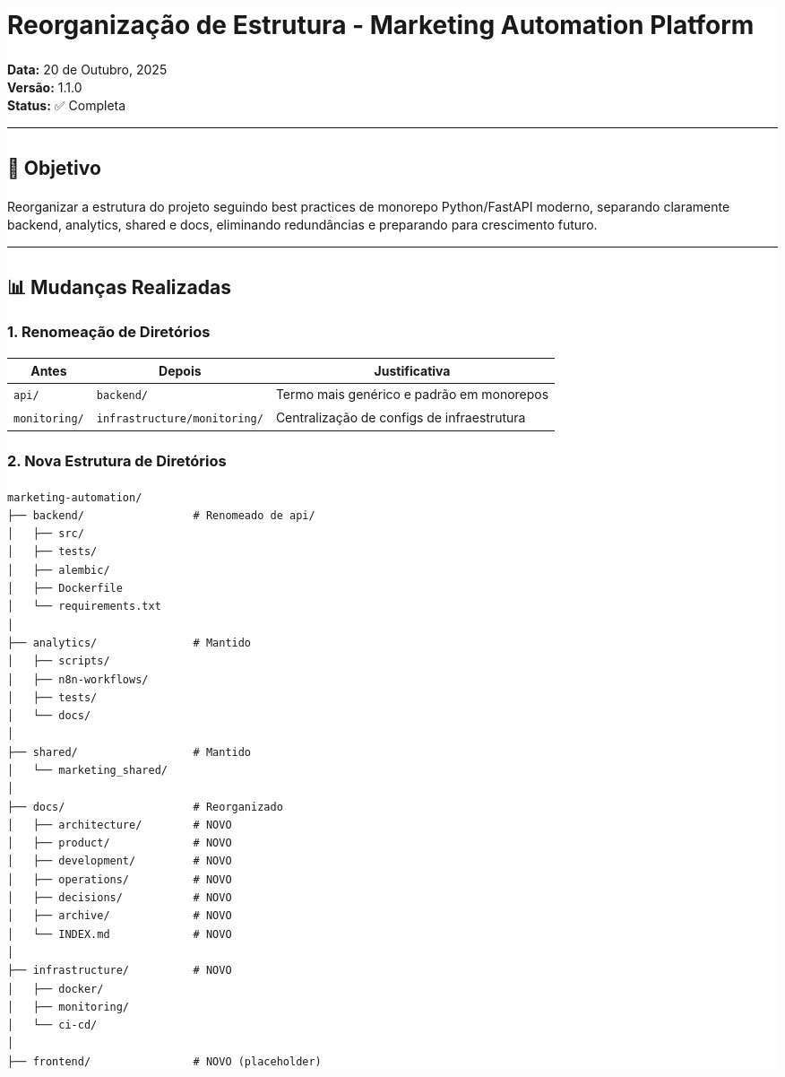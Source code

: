 # Reorganização de Estrutura - Marketing Automation Platform

**Data:** 20 de Outubro, 2025  
**Versão:** 1.1.0  
**Status:** ✅ Completa

---

## 🎯 Objetivo

Reorganizar a estrutura do projeto seguindo best practices de monorepo Python/FastAPI moderno, separando claramente backend, analytics, shared e docs, eliminando redundâncias e preparando para crescimento futuro.

---

## 📊 Mudanças Realizadas

### 1. Renomeação de Diretórios

| Antes | Depois | Justificativa |
|-------|--------|---------------|
| `api/` | `backend/` | Termo mais genérico e padrão em monorepos |
| `monitoring/` | `infrastructure/monitoring/` | Centralização de configs de infraestrutura |

### 2. Nova Estrutura de Diretórios

```
marketing-automation/
├── backend/                 # Renomeado de api/
│   ├── src/
│   ├── tests/
│   ├── alembic/
│   ├── Dockerfile
│   └── requirements.txt
│
├── analytics/               # Mantido
│   ├── scripts/
│   ├── n8n-workflows/
│   ├── tests/
│   └── docs/
│
├── shared/                  # Mantido
│   └── marketing_shared/
│
├── docs/                    # Reorganizado
│   ├── architecture/        # NOVO
│   ├── product/             # NOVO
│   ├── development/         # NOVO
│   ├── operations/          # NOVO
│   ├── decisions/           # NOVO
│   ├── archive/             # NOVO
│   └── INDEX.md             # NOVO
│
├── infrastructure/          # NOVO
│   ├── docker/
│   ├── monitoring/
│   └── ci-cd/
│
├── frontend/                # NOVO (placeholder)
```